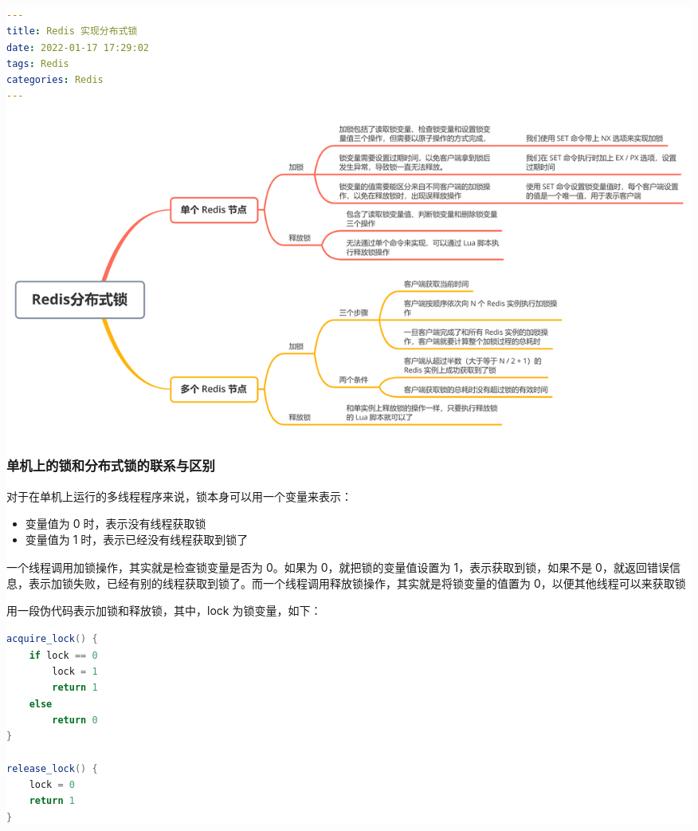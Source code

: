 ```yaml
---
title: Redis 实现分布式锁
date: 2022-01-17 17:29:02
tags: Redis
categories: Redis
---
```


![Redis分布式锁](Redis-实现分布式锁/Redis分布式锁.png)



### 单机上的锁和分布式锁的联系与区别



对于在单机上运行的多线程程序来说，锁本身可以用一个变量来表示：



- 变量值为 0 时，表示没有线程获取锁
- 变量值为 1 时，表示已经没有线程获取到锁了



一个线程调用加锁操作，其实就是检查锁变量是否为 0。如果为 0，就把锁的变量值设置为 1，表示获取到锁，如果不是 0，就返回错误信息，表示加锁失败，已经有别的线程获取到锁了。而一个线程调用释放锁操作，其实就是将锁变量的值置为 0，以便其他线程可以来获取锁



用一段伪代码表示加锁和释放锁，其中，lock 为锁变量，如下：



```java
acquire_lock() {
	if lock == 0
		lock = 1
		return 1
	else
		return 0
}

release_lock() {
	lock = 0
	return 1
}
```
